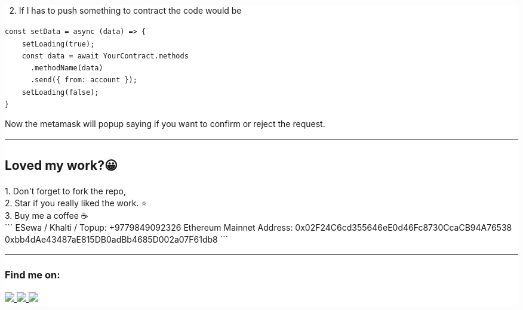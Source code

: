 2. If I has to push something to contract the code would be

```
const setData = async (data) => {
    setLoading(true);
    const data = await YourContract.methods
      .methodName(data)
      .send({ from: account });
    setLoading(false);
}
```
Now the metamask will popup saying if you want to confirm or reject the request.

<hr/>

<h2>Loved my work?😀</h2>
1. Don't forget to fork the repo,<br/>
2. Star if you really liked the work. ⭐<br/>
3. Buy me a coffee ☕<br/>
```
ESewa / Khalti / Topup: +9779849092326
Ethereum Mainnet Address: 0x02F24C6cd355646eE0d46Fc8730CcaCB94A76538
0xbb4dAe43487aE815DB0adBb4685D002a07F61db8
```

<hr/>
<h3>Find me on:</h3>
<a href="https://www.facebook.com/sangya.sherpa.2001"><img width="40px" src="https://cdn.icon-icons.com/icons2/1826/PNG/512/4202110facebooklogosocialsocialmedia-115707_115594.png"/> </a>
<a href="https://www.instagram.com/_.sangya._/"><img width="40px" src="https://upload.wikimedia.org/wikipedia/commons/thumb/a/a5/Instagram_icon.png/600px-Instagram_icon.png"/> </a>
<a href="https://www.linkedin.com/in/laxman-rai-1bab6518b/"><img width="40px" src="https://cdn.worldvectorlogo.com/logos/linkedin-icon-2.svg"/> </a>